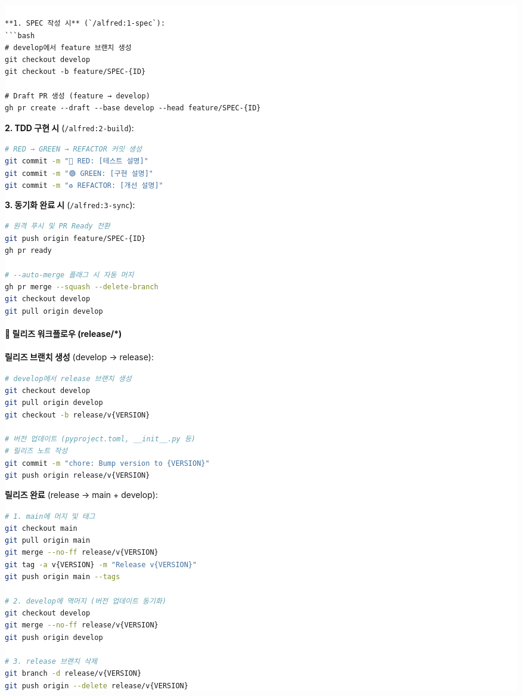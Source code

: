 ```

**1. SPEC 작성 시** (`/alfred:1-spec`):
```bash
# develop에서 feature 브랜치 생성
git checkout develop
git checkout -b feature/SPEC-{ID}

# Draft PR 생성 (feature → develop)
gh pr create --draft --base develop --head feature/SPEC-{ID}
```

**2. TDD 구현 시** (`/alfred:2-build`):
```bash
# RED → GREEN → REFACTOR 커밋 생성
git commit -m "🔴 RED: [테스트 설명]"
git commit -m "🟢 GREEN: [구현 설명]"
git commit -m "♻️ REFACTOR: [개선 설명]"
```

**3. 동기화 완료 시** (`/alfred:3-sync`):
```bash
# 원격 푸시 및 PR Ready 전환
git push origin feature/SPEC-{ID}
gh pr ready

# --auto-merge 플래그 시 자동 머지
gh pr merge --squash --delete-branch
git checkout develop
git pull origin develop
```

#### 🚀 릴리즈 워크플로우 (release/*)

**릴리즈 브랜치 생성** (develop → release):
```bash
# develop에서 release 브랜치 생성
git checkout develop
git pull origin develop
git checkout -b release/v{VERSION}

# 버전 업데이트 (pyproject.toml, __init__.py 등)
# 릴리즈 노트 작성
git commit -m "chore: Bump version to {VERSION}"
git push origin release/v{VERSION}
```

**릴리즈 완료** (release → main + develop):
```bash
# 1. main에 머지 및 태그
git checkout main
git pull origin main
git merge --no-ff release/v{VERSION}
git tag -a v{VERSION} -m "Release v{VERSION}"
git push origin main --tags

# 2. develop에 역머지 (버전 업데이트 동기화)
git checkout develop
git merge --no-ff release/v{VERSION}
git push origin develop

# 3. release 브랜치 삭제
git branch -d release/v{VERSION}
git push origin --delete release/v{VERSION}
```

